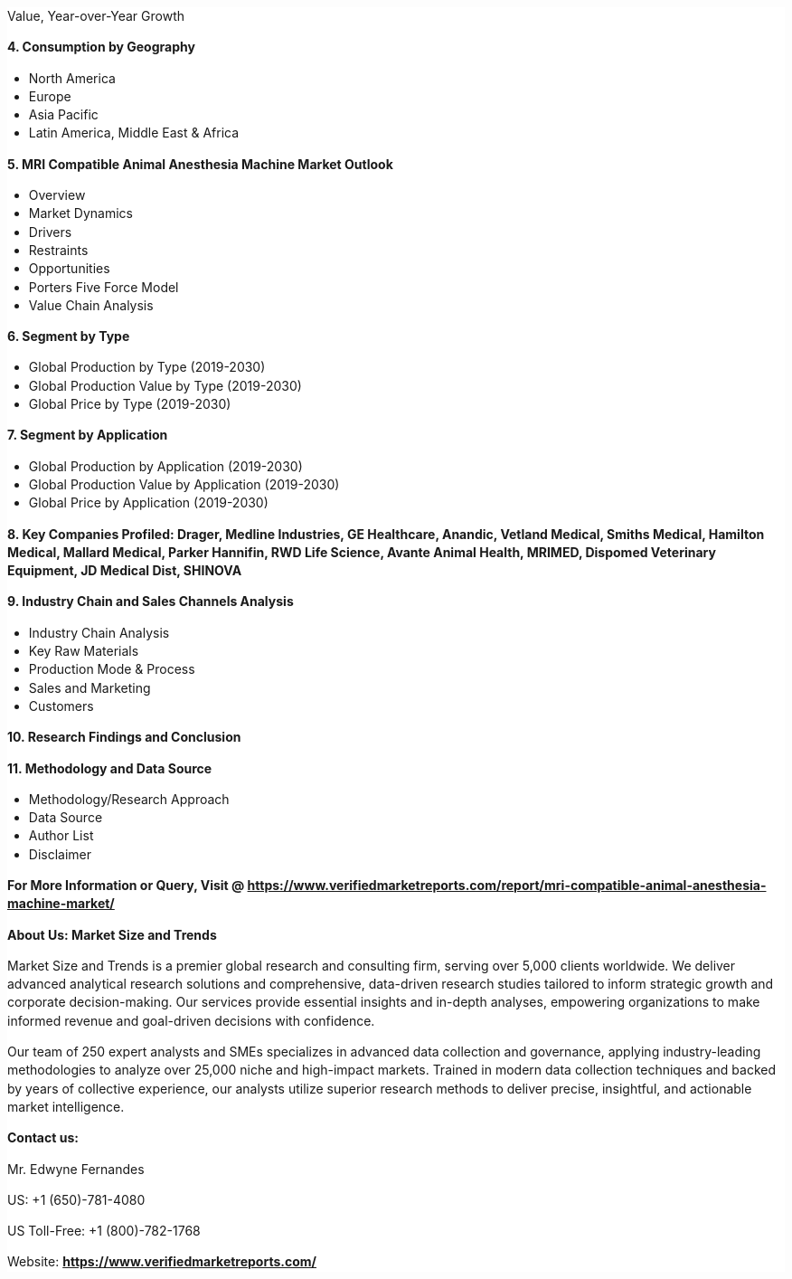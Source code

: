 Value, Year-over-Year Growth</li></ul><p><strong>4. Consumption by Geography</strong></p><ul> <li>North America</li> <li>Europe</li> <li>Asia Pacific</li> <li>Latin America, Middle East &amp; Africa</li></ul><p><strong>5. MRI Compatible Animal Anesthesia Machine Market Outlook</strong></p><ul><li>Overview</li><li>Market Dynamics</li><li>Drivers</li><li>Restraints</li><li>Opportunities</li><li>Porters Five Force Model</li><li>Value Chain Analysis&nbsp;</li></ul><p><strong>6. Segment by Type</strong></p><ul><li>Global Production by Type (2019-2030)</li><li>Global Production Value by Type (2019-2030)</li><li>Global Price by Type (2019-2030)</li></ul><p><strong>7. Segment by Application</strong></p><ul><li>Global Production by Application (2019-2030)</li><li>Global Production Value by Application (2019-2030)</li><li>Global Price by Application (2019-2030)</li></ul><p><strong>8. Key Companies Profiled: Drager, Medline Industries, GE Healthcare, Anandic, Vetland Medical, Smiths Medical, Hamilton Medical, Mallard Medical, Parker Hannifin, RWD Life Science, Avante Animal Health, MRIMED, Dispomed Veterinary Equipment, JD Medical Dist, SHINOVA</strong></p><p><strong>9. Industry Chain and Sales Channels Analysis</strong></p><ul><li>Industry Chain Analysis</li><li>Key Raw Materials</li><li>Production Mode &amp; Process</li><li>Sales and Marketing</li><li>Customers</li></ul><p><strong>10. Research Findings and Conclusion</strong></p><p><strong>11. Methodology and Data Source</strong></p><ul><li>Methodology/Research Approach</li><li>Data Source</li><li>Author List</li><li>Disclaimer</li></ul></p><p><strong>For More Information or Query, Visit @ <a href="https://www.verifiedmarketreports.com/report/mri-compatible-animal-anesthesia-machine-market/">https://www.verifiedmarketreports.com/report/mri-compatible-animal-anesthesia-machine-market/</a></strong></p><p><strong>About Us: Market Size and Trends</strong></p><p>Market Size and Trends is a premier global research and consulting firm, serving over 5,000 clients worldwide. We deliver advanced analytical research solutions and comprehensive, data-driven research studies tailored to inform strategic growth and corporate decision-making. Our services provide essential insights and in-depth analyses, empowering organizations to make informed revenue and goal-driven decisions with confidence.</p><p>Our team of 250 expert analysts and SMEs specializes in advanced data collection and governance, applying industry-leading methodologies to analyze over 25,000 niche and high-impact markets. Trained in modern data collection techniques and backed by years of collective experience, our analysts utilize superior research methods to deliver precise, insightful, and actionable market intelligence.</p><p><strong>Contact us:</strong></p><p>Mr. Edwyne Fernandes</p><p>US: +1 (650)-781-4080</p><p>US Toll-Free: +1 (800)-782-1768</p><p>Website: <strong><a href="https://www.verifiedmarketreports.com/">https://www.verifiedmarketreports.com/</a></strong></p>
